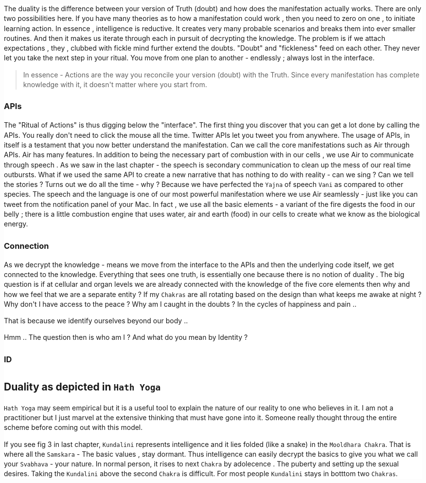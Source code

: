 The duality is the difference between your version of Truth (doubt) and how does the manifestation actually works. There are only two possibilities here. If you have many theories as to how a manifestation could work , then you need to zero on one , to initiate learning action.  In essence , intelligence is reductive. It creates very many probable scenarios and breaks them into ever smaller routines. And then it makes us iterate through each in pursuit of decrypting the knowledge. The problem is if we attach expectations , they , clubbed with fickle mind further extend the doubts. "Doubt" and "fickleness" feed on each other. They never let you take the next step in your ritual. You move from one plan to another - endlessly ; always lost in the interface. 

> In essence - Actions are the way you reconcile your version (doubt) with the Truth. Since every manifestation has complete knowledge with it, it doesn't matter where you start from.

### APIs

The "Ritual of Actions" is thus digging below the "interface". The first thing you discover that you can get a lot done by calling the APIs. You really don't need to click the mouse all the time. Twitter APIs let you tweet you from anywhere. The usage of APIs, in itself is a testament that you now better understand the manifestation. Can we call the core manifestations such as Air through APIs. Air has many features. In addition to being the necessary part of combustion with in our cells , we use Air to communicate through speech . As we saw in the last chapter - the speech is secondary communication to clean up the mess of our real time outbursts. What if we used the same API to create a new narrative that has nothing to do with reality - can we sing ? Can we tell the stories ? Turns out we do all the time - why ? Because we have perfected the `Yajna`  of speech `Vani` as compared to other species. The speech and the language is one of our most powerful manifestation where we use Air seamlessly - just like you can tweet from the notification panel of your Mac. In fact , we use all the basic elements - a variant of the fire digests the food in our belly ; there is a little combustion engine that uses water, air and earth (food) in our cells to create what we know as the biological energy. 

### Connection 

As we decrypt the knowledge - means we move from the interface to the APIs and then the underlying code itself, we get connected to the knowledge. Everything that sees one truth, is essentially one because there is no notion of duality . The big question is if at cellular and organ levels we are already connected with the knowledge of the five core elements then why and how we feel that we are a separate entity ? If my `Chakras` are all rotating based on the design than what keeps me awake at night ? Why don't I have access to the peace ? Why am I caught in the doubts ? In the cycles of happiness and pain .. 

That is because we identify ourselves beyond our body .. 

Hmm  .. The question then is who am I ? And what do you mean by Identity ?

### ID 



## Duality as depicted in `Hath Yoga`

`Hath Yoga` may seem empirical but it is a useful tool to explain the nature of our reality to one who believes in it. I am not a practitioner but I just marvel at the extensive thinking that must have gone into it. Someone really thought throug the entire scheme before coming out with this model. 

If you see fig 3 in last chapter, `Kundalini` represents intelligence and it lies folded (like a snake) in the `Mooldhara Chakra`. That is where all the `Samskara` - The basic values , stay dormant. Thus intelligence can easily decrypt the basics to give you what we call your `Svabhava` - your nature. In normal person, it rises to next `Chakra` by adolecence . The puberty and setting up the sexual desires. Taking the `Kundalini` above the second `Chakra` is difficult.  For most people `Kundalini` stays in botttom two `Chakras`. 
